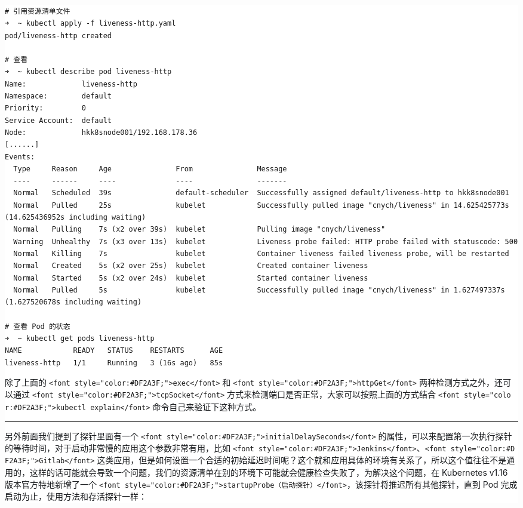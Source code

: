 ```shell
# 引用资源清单文件
➜  ~ kubectl apply -f liveness-http.yaml
pod/liveness-http created

# 查看
➜  ~ kubectl describe pod liveness-http
Name:             liveness-http
Namespace:        default
Priority:         0
Service Account:  default
Node:             hkk8snode001/192.168.178.36
[......]
Events:
  Type     Reason     Age               From               Message
  ----     ------     ----              ----               -------
  Normal   Scheduled  39s               default-scheduler  Successfully assigned default/liveness-http to hkk8snode001
  Normal   Pulled     25s               kubelet            Successfully pulled image "cnych/liveness" in 14.625425773s (14.625436952s including waiting)
  Normal   Pulling    7s (x2 over 39s)  kubelet            Pulling image "cnych/liveness"
  Warning  Unhealthy  7s (x3 over 13s)  kubelet            Liveness probe failed: HTTP probe failed with statuscode: 500
  Normal   Killing    7s                kubelet            Container liveness failed liveness probe, will be restarted
  Normal   Created    5s (x2 over 25s)  kubelet            Created container liveness
  Normal   Started    5s (x2 over 24s)  kubelet            Started container liveness
  Normal   Pulled     5s                kubelet            Successfully pulled image "cnych/liveness" in 1.627497337s (1.627520678s including waiting)

# 查看 Pod 的状态
➜  ~ kubectl get pods liveness-http
NAME            READY   STATUS    RESTARTS      AGE
liveness-http   1/1     Running   3 (16s ago)   85s
```

<font style="color:rgb(28, 30, 33);">除了上面的 </font>`<font style="color:#DF2A3F;">exec</font>`<font style="color:#DF2A3F;"> </font><font style="color:rgb(28, 30, 33);">和 </font>`<font style="color:#DF2A3F;">httpGet</font>`<font style="color:#DF2A3F;"> </font><font style="color:rgb(28, 30, 33);">两种检测方式之外，还可以通过 </font>`<font style="color:#DF2A3F;">tcpSocket</font>`<font style="color:#DF2A3F;"> </font><font style="color:rgb(28, 30, 33);">方式来检测端口是否正常，大家可以按照上面的方式结合 </font>`<font style="color:#DF2A3F;">kubectl explain</font>`<font style="color:rgb(28, 30, 33);"> 命令自己来验证下这种方式。</font>

---

<font style="color:rgb(28, 30, 33);">另外前面我们提到了探针里面有一个 </font>`<font style="color:#DF2A3F;">initialDelaySeconds</font>`<font style="color:rgb(28, 30, 33);"> 的属性，可以来配置第一次执行探针的等待时间，对于启动非常慢的应用这个参数非常有用，比如 </font>`<font style="color:#DF2A3F;">Jenkins</font>`<font style="color:rgb(28, 30, 33);">、</font>`<font style="color:#DF2A3F;">Gitlab</font>`<font style="color:#DF2A3F;"> </font><font style="color:rgb(28, 30, 33);">这类应用，但是如何设置一个合适的初始延迟时间呢？这个就和应用具体的环境有关系了，所以这个值往往不是通用的，这样的话可能就会导致一个问题，我们的资源清单在别的环境下可能就会健康检查失败了，为解决这个问题，在 Kubernetes v1.16 版本官方特地新增了一个 </font>`<font style="color:#DF2A3F;">startupProbe（启动探针）</font>`<font style="color:rgb(28, 30, 33);">，该探针将推迟所有其他探针，直到 Pod 完成启动为止，使用方法和存活探针一样：</font>

